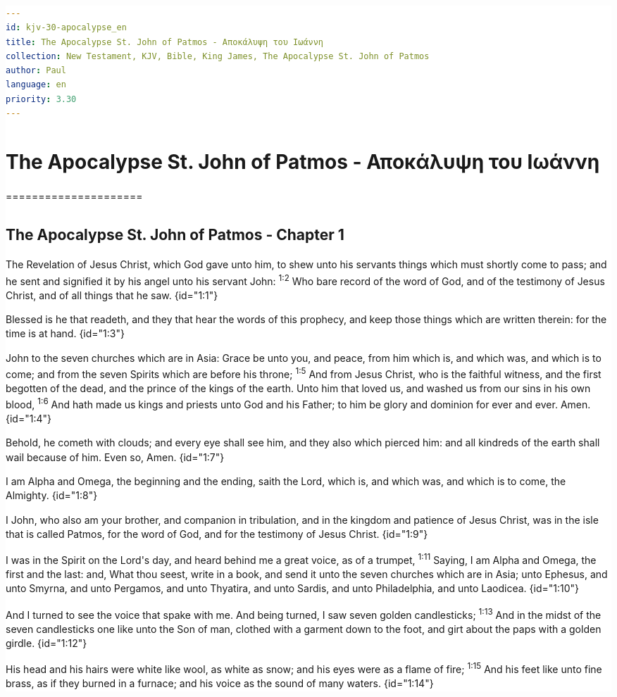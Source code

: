 ```yaml
---
id: kjv-30-apocalypse_en
title: The Apocalypse St. John of Patmos - Αποκάλυψη του Ιωάννη
collection: New Testament, KJV, Bible, King James, The Apocalypse St. John of Patmos
author: Paul
language: en
priority: 3.30
---
```


# The Apocalypse St. John of Patmos - Αποκάλυψη του Ιωάννη

=====================

## The Apocalypse St. John of Patmos - Chapter 1 

The Revelation of Jesus Christ, which God gave unto him, to shew unto his servants things which must shortly come to pass; and he sent and signified it by his angel unto his servant John: <sup>1:2</sup> Who bare record of the word of God, and of the testimony of Jesus Christ, and of all things that he saw.  {id="1:1"}

Blessed is he that readeth, and they that hear the words of this prophecy, and keep those things which are written therein: for the time is at hand.  {id="1:3"}

John to the seven churches which are in Asia: Grace be unto you, and peace, from him which is, and which was, and which is to come; and from the seven Spirits which are before his throne; <sup>1:5</sup> And from Jesus Christ, who is the faithful witness, and the first begotten of the dead, and the prince of the kings of the earth. Unto him that loved us, and washed us from our sins in his own blood, <sup>1:6</sup> And hath made us kings and priests unto God and his Father; to him be glory and dominion for ever and ever. Amen.  {id="1:4"}

Behold, he cometh with clouds; and every eye shall see him, and they also which pierced him: and all kindreds of the earth shall wail because of him. Even so, Amen.  {id="1:7"}

I am Alpha and Omega, the beginning and the ending, saith the Lord, which is, and which was, and which is to come, the Almighty.  {id="1:8"}

I John, who also am your brother, and companion in tribulation, and in the kingdom and patience of Jesus Christ, was in the isle that is called Patmos, for the word of God, and for the testimony of Jesus Christ.  {id="1:9"}

I was in the Spirit on the Lord's day, and heard behind me a great voice, as of a trumpet, <sup>1:11</sup> Saying, I am Alpha and Omega, the first and the last: and, What thou seest, write in a book, and send it unto the seven churches which are in Asia; unto Ephesus, and unto Smyrna, and unto Pergamos, and unto Thyatira, and unto Sardis, and unto Philadelphia, and unto Laodicea.  {id="1:10"}

And I turned to see the voice that spake with me. And being turned, I saw seven golden candlesticks; <sup>1:13</sup> And in the midst of the seven candlesticks one like unto the Son of man, clothed with a garment down to the foot, and girt about the paps with a golden girdle.  {id="1:12"}

His head and his hairs were white like wool, as white as snow; and his eyes were as a flame of fire; <sup>1:15</sup> And his feet like unto fine brass, as if they burned in a furnace; and his voice as the sound of many waters.  {id="1:14"}
